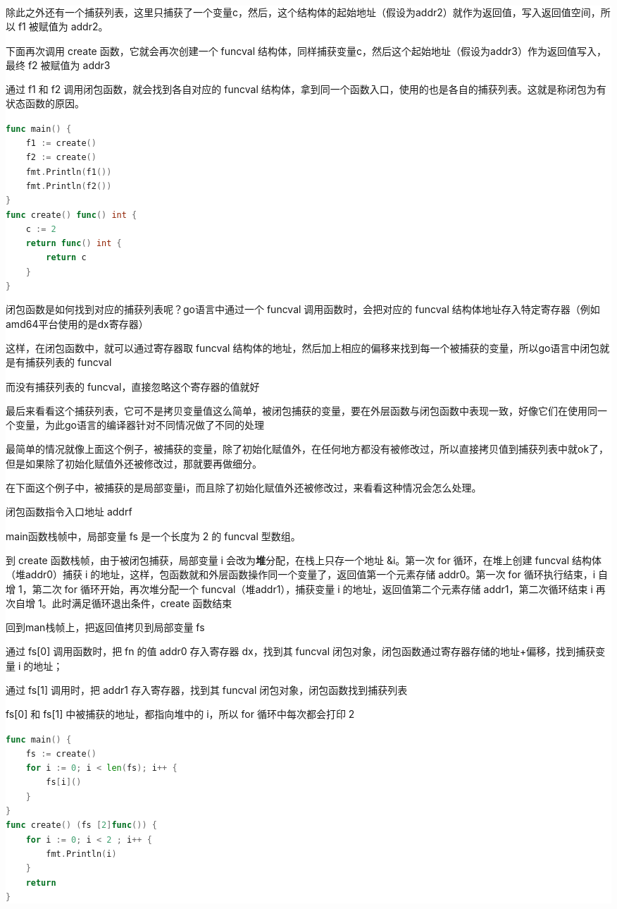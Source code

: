 除此之外还有一个捕获列表，这里只捕获了一个变量c，然后，这个结构体的起始地址（假设为addr2）就作为返回值，写入返回值空间，所以 f1 被赋值为 addr2。

下面再次调用 create 函数，它就会再次创建一个 funcval 结构体，同样捕获变量c，然后这个起始地址（假设为addr3）作为返回值写入，最终 f2 被赋值为 addr3

通过 f1 和 f2 调用闭包函数，就会找到各自对应的 funcval 结构体，拿到同一个函数入口，使用的也是各自的捕获列表。这就是称闭包为有状态函数的原因。

```go
func main() {
    f1 := create()
    f2 := create()
    fmt.Println(f1())
    fmt.Println(f2())
}
func create() func() int {
    c := 2
    return func() int {
        return c
    }
}
```

闭包函数是如何找到对应的捕获列表呢？go语言中通过一个 funcval 调用函数时，会把对应的 funcval 结构体地址存入特定寄存器（例如amd64平台使用的是dx寄存器）

这样，在闭包函数中，就可以通过寄存器取 funcval 结构体的地址，然后加上相应的偏移来找到每一个被捕获的变量，所以go语言中闭包就是有捕获列表的 funcval

而没有捕获列表的 funcval，直接忽略这个寄存器的值就好



最后来看看这个捕获列表，它可不是拷贝变量值这么简单，被闭包捕获的变量，要在外层函数与闭包函数中表现一致，好像它们在使用同一个变量，为此go语言的编译器针对不同情况做了不同的处理

最简单的情况就像上面这个例子，被捕获的变量，除了初始化赋值外，在任何地方都没有被修改过，所以直接拷贝值到捕获列表中就ok了，但是如果除了初始化赋值外还被修改过，那就要再做细分。



在下面这个例子中，被捕获的是局部变量i，而且除了初始化赋值外还被修改过，来看看这种情况会怎么处理。

闭包函数指令入口地址 addrf

main函数栈帧中，局部变量 fs 是一个长度为 2 的 funcval 型数组。

到 create 函数栈帧，由于被闭包捕获，局部变量 i 会改为**堆**分配，在栈上只存一个地址 &i。第一次 for 循环，在堆上创建 funcval 结构体（堆addr0）捕获 i 的地址，这样，包函数就和外层函数操作同一个变量了，返回值第一个元素存储 addr0。第一次 for 循环执行结束，i 自增 1，第二次 for 循环开始，再次堆分配一个 funcval（堆addr1），捕获变量 i 的地址，返回值第二个元素存储 addr1，第二次循环结束 i 再次自增 1。此时满足循环退出条件，create 函数结束

回到man栈帧上，把返回值拷贝到局部变量 fs

通过 fs[0] 调用函数时，把 fn 的值 addr0 存入寄存器 dx，找到其 funcval 闭包对象，闭包函数通过寄存器存储的地址+偏移，找到捕获变量 i 的地址；

通过 fs[1] 调用时，把 addr1 存入寄存器，找到其 funcval 闭包对象，闭包函数找到捕获列表

fs[0] 和 fs[1] 中被捕获的地址，都指向堆中的 i，所以 for 循环中每次都会打印 2

```go
func main() {
    fs := create()
    for i := 0; i < len(fs); i++ {
        fs[i]()
    }
}
func create() (fs [2]func()) {
    for i := 0; i < 2 ; i++ {
        fmt.Println(i)
	}
    return
}
```
